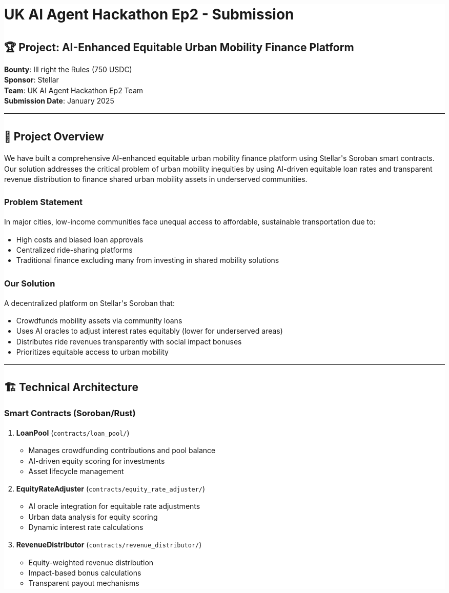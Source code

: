 # UK AI Agent Hackathon Ep2 - Submission

## 🏆 Project: AI-Enhanced Equitable Urban Mobility Finance Platform

**Bounty**: Ill right the Rules (750 USDC)  
**Sponsor**: Stellar  
**Team**: UK AI Agent Hackathon Ep2 Team  
**Submission Date**: January 2025

---

## 🎯 Project Overview

We have built a comprehensive AI-enhanced equitable urban mobility finance platform using Stellar's Soroban smart contracts. Our solution addresses the critical problem of urban mobility inequities by using AI-driven equitable loan rates and transparent revenue distribution to finance shared urban mobility assets in underserved communities.

### Problem Statement
In major cities, low-income communities face unequal access to affordable, sustainable transportation due to:
- High costs and biased loan approvals
- Centralized ride-sharing platforms
- Traditional finance excluding many from investing in shared mobility solutions

### Our Solution
A decentralized platform on Stellar's Soroban that:
- Crowdfunds mobility assets via community loans
- Uses AI oracles to adjust interest rates equitably (lower for underserved areas)
- Distributes ride revenues transparently with social impact bonuses
- Prioritizes equitable access to urban mobility

---

## 🏗️ Technical Architecture

### Smart Contracts (Soroban/Rust)

1. **LoanPool** (`contracts/loan_pool/`)
   - Manages crowdfunding contributions and pool balance
   - AI-driven equity scoring for investments
   - Asset lifecycle management

2. **EquityRateAdjuster** (`contracts/equity_rate_adjuster/`)
   - AI oracle integration for equitable rate adjustments
   - Urban data analysis for equity scoring
   - Dynamic interest rate calculations

3. **RevenueDistributor** (`contracts/revenue_distributor/`)
   - Equity-weighted revenue distribution
   - Impact-based bonus calculations
   - Transparent payout mechanisms
